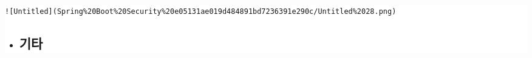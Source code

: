     ![Untitled](Spring%20Boot%20Security%20e05131ae019d484891bd7236391e290c/Untitled%2028.png)
    
- 기타
    - 
    